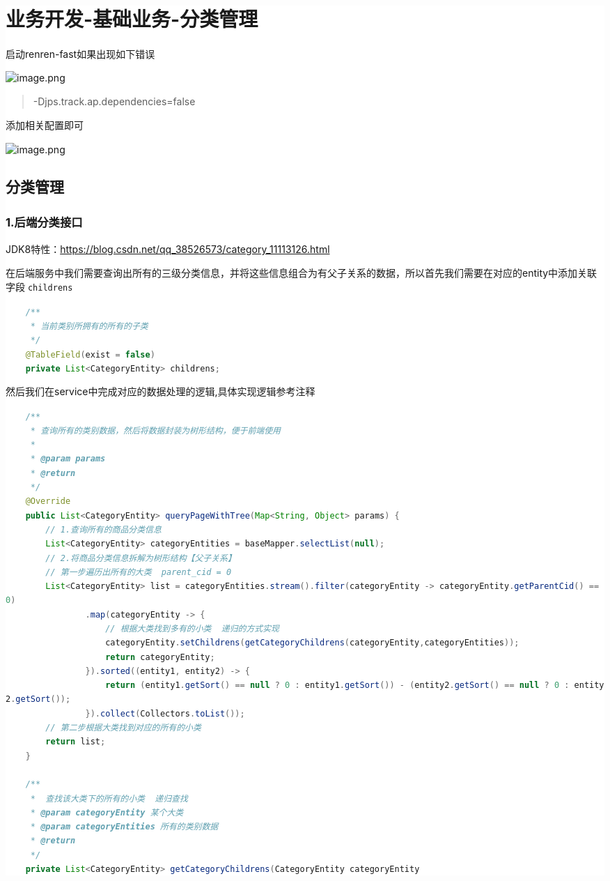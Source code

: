 # 业务开发-基础业务-分类管理

启动renren-fast如果出现如下错误

![image.png](https://fynotefile.oss-cn-zhangjiakou.aliyuncs.com/fynote/1462/1637300624000/1d48e1d389314ed6a23aa3906a70d635.png)

> -Djps.track.ap.dependencies=false

添加相关配置即可

![image.png](https://fynotefile.oss-cn-zhangjiakou.aliyuncs.com/fynote/1462/1637300624000/4dfbd643eb504e5f9b003548bc4e9ee3.png)

## 分类管理

### 1.后端分类接口

JDK8特性：https://blog.csdn.net/qq_38526573/category_11113126.html

在后端服务中我们需要查询出所有的三级分类信息，并将这些信息组合为有父子关系的数据，所以首先我们需要在对应的entity中添加关联字段 `childrens`

```java
	/**
	 * 当前类别所拥有的所有的子类
	 */
	@TableField(exist = false)
	private List<CategoryEntity> childrens;
```

然后我们在service中完成对应的数据处理的逻辑,具体实现逻辑参考注释

```java
    /**
     * 查询所有的类别数据，然后将数据封装为树形结构，便于前端使用
     *
     * @param params
     * @return
     */
    @Override
    public List<CategoryEntity> queryPageWithTree(Map<String, Object> params) {
        // 1.查询所有的商品分类信息
        List<CategoryEntity> categoryEntities = baseMapper.selectList(null);
        // 2.将商品分类信息拆解为树形结构【父子关系】
        // 第一步遍历出所有的大类  parent_cid = 0
        List<CategoryEntity> list = categoryEntities.stream().filter(categoryEntity -> categoryEntity.getParentCid() == 0)
                .map(categoryEntity -> {
                    // 根据大类找到多有的小类  递归的方式实现
                    categoryEntity.setChildrens(getCategoryChildrens(categoryEntity,categoryEntities));
                    return categoryEntity;
                }).sorted((entity1, entity2) -> {
                    return (entity1.getSort() == null ? 0 : entity1.getSort()) - (entity2.getSort() == null ? 0 : entity2.getSort());
                }).collect(Collectors.toList());
        // 第二步根据大类找到对应的所有的小类
        return list;
    }

    /**
     *  查找该大类下的所有的小类  递归查找
     * @param categoryEntity 某个大类
     * @param categoryEntities 所有的类别数据
     * @return
     */
    private List<CategoryEntity> getCategoryChildrens(CategoryEntity categoryEntity
```